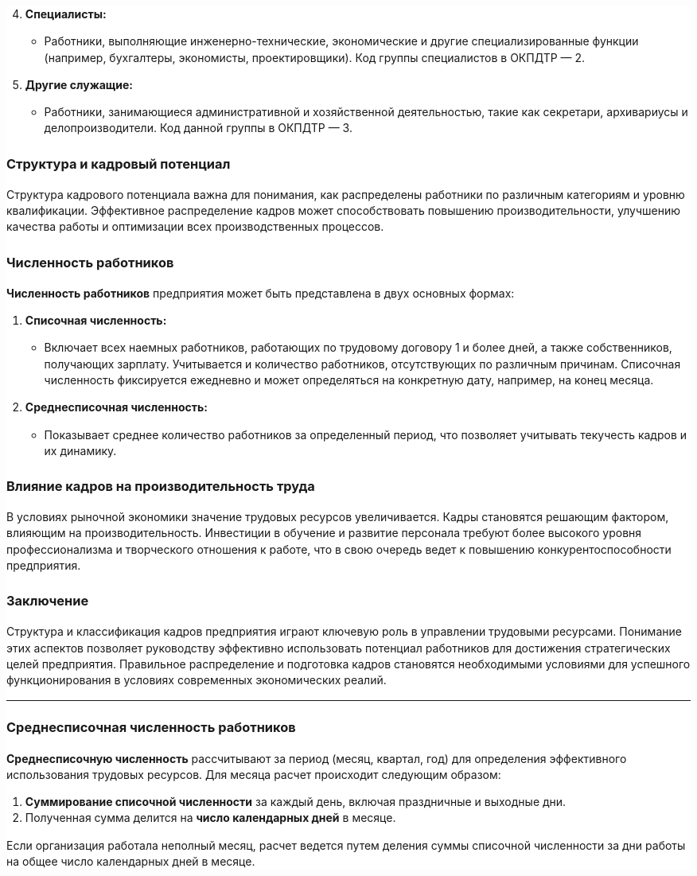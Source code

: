 4. **Специалисты:**
   - Работники, выполняющие инженерно-технические, экономические и другие специализированные функции (например, бухгалтеры, экономисты, проектировщики). Код группы специалистов в ОКПДТР — 2.

5. **Другие служащие:**
   - Работники, занимающиеся административной и хозяйственной деятельностью, такие как секретари, архивариусы и делопроизводители. Код данной группы в ОКПДТР — 3.

### Структура и кадровый потенциал

Структура кадрового потенциала важна для понимания, как распределены работники по различным категориям и уровню квалификации. Эффективное распределение кадров может способствовать повышению производительности, улучшению качества работы и оптимизации всех производственных процессов.

### Численность работников

**Численность работников** предприятия может быть представлена в двух основных формах:

1. **Списочная численность:**
   - Включает всех наемных работников, работающих по трудовому договору 1 и более дней, а также собственников, получающих зарплату. Учитывается и количество работников, отсутствующих по различным причинам. Списочная численность фиксируется ежедневно и может определяться на конкретную дату, например, на конец месяца.

2. **Среднесписочная численность:**
   - Показывает среднее количество работников за определенный период, что позволяет учитывать текучесть кадров и их динамику.

### Влияние кадров на производительность труда

В условиях рыночной экономики значение трудовых ресурсов увеличивается. Кадры становятся решающим фактором, влияющим на производительность. Инвестиции в обучение и развитие персонала требуют более высокого уровня профессионализма и творческого отношения к работе, что в свою очередь ведет к повышению конкурентоспособности предприятия.

### Заключение

Структура и классификация кадров предприятия играют ключевую роль в управлении трудовыми ресурсами. Понимание этих аспектов позволяет руководству эффективно использовать потенциал работников для достижения стратегических целей предприятия. Правильное распределение и подготовка кадров становятся необходимыми условиями для успешного функционирования в условиях современных экономических реалий. 

---

### Среднесписочная численность работников

**Среднесписочную численность** рассчитывают за период (месяц, квартал, год) для определения эффективного использования трудовых ресурсов. Для месяца расчет происходит следующим образом:

1. **Суммирование списочной численности** за каждый день, включая праздничные и выходные дни.
2. Полученная сумма делится на **число календарных дней** в месяце. 

Если организация работала неполный месяц, расчет ведется путем деления суммы списочной численности за дни работы на общее число календарных дней в месяце.
